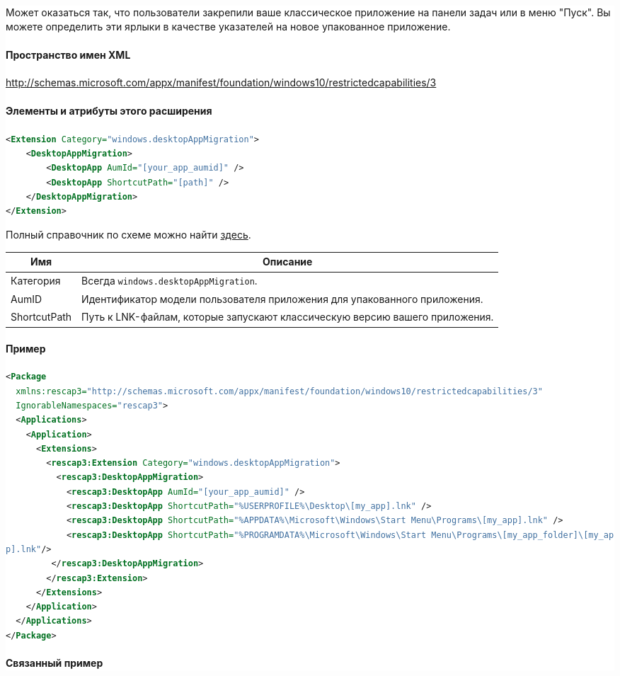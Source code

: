 Может оказаться так, что пользователи закрепили ваше классическое приложение на панели задач или в меню "Пуск". Вы можете определить эти ярлыки в качестве указателей на новое упакованное приложение.

#### <a name="xml-namespace"></a>Пространство имен XML

http://schemas.microsoft.com/appx/manifest/foundation/windows10/restrictedcapabilities/3

#### <a name="elements-and-attributes-of-this-extension"></a>Элементы и атрибуты этого расширения

```XML
<Extension Category="windows.desktopAppMigration">
    <DesktopAppMigration>
        <DesktopApp AumId="[your_app_aumid]" />
        <DesktopApp ShortcutPath="[path]" />
    </DesktopAppMigration>
</Extension>

```

Полный справочник по схеме можно найти [здесь](https://docs.microsoft.com/uwp/schemas/appxpackage/uapmanifestschema/element-rescap3-desktopappmigration).

|Имя | Описание |
|-------|-------------|
|Категория |Всегда ``windows.desktopAppMigration``.
|AumID |Идентификатор модели пользователя приложения для упакованного приложения. |
|ShortcutPath |Путь к LNK-файлам, которые запускают классическую версию вашего приложения. |

#### <a name="example"></a>Пример

```XML
<Package
  xmlns:rescap3="http://schemas.microsoft.com/appx/manifest/foundation/windows10/restrictedcapabilities/3"
  IgnorableNamespaces="rescap3">
  <Applications>
    <Application>
      <Extensions>
        <rescap3:Extension Category="windows.desktopAppMigration">
          <rescap3:DesktopAppMigration>
            <rescap3:DesktopApp AumId="[your_app_aumid]" />
            <rescap3:DesktopApp ShortcutPath="%USERPROFILE%\Desktop\[my_app].lnk" />
            <rescap3:DesktopApp ShortcutPath="%APPDATA%\Microsoft\Windows\Start Menu\Programs\[my_app].lnk" />
            <rescap3:DesktopApp ShortcutPath="%PROGRAMDATA%\Microsoft\Windows\Start Menu\Programs\[my_app_folder]\[my_app].lnk"/>
         </rescap3:DesktopAppMigration>
        </rescap3:Extension>
      </Extensions>
    </Application>
  </Applications>
</Package>
```
#### <a name="related-sample"></a>Связанный пример
